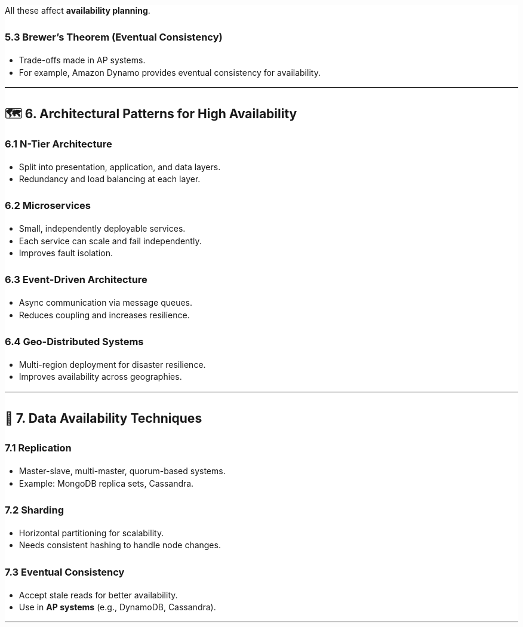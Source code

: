 All these affect **availability planning**.

### 5.3 **Brewer’s Theorem (Eventual Consistency)**

- Trade-offs made in AP systems.
- For example, Amazon Dynamo provides eventual consistency for availability.

---

## 🗺️ 6. Architectural Patterns for High Availability

### 6.1 **N-Tier Architecture**

- Split into presentation, application, and data layers.
- Redundancy and load balancing at each layer.

### 6.2 **Microservices**

- Small, independently deployable services.
- Each service can scale and fail independently.
- Improves fault isolation.

### 6.3 **Event-Driven Architecture**

- Async communication via message queues.
- Reduces coupling and increases resilience.

### 6.4 **Geo-Distributed Systems**

- Multi-region deployment for disaster resilience.
- Improves availability across geographies.

---

## 🔁 7. Data Availability Techniques

### 7.1 **Replication**

- Master-slave, multi-master, quorum-based systems.
- Example: MongoDB replica sets, Cassandra.

### 7.2 **Sharding**

- Horizontal partitioning for scalability.
- Needs consistent hashing to handle node changes.

### 7.3 **Eventual Consistency**

- Accept stale reads for better availability.
- Use in **AP systems** (e.g., DynamoDB, Cassandra).

---
